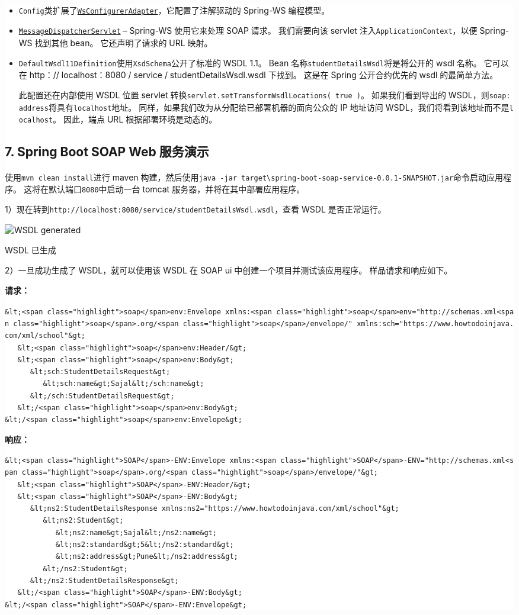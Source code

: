 -   `Config`类扩展了[`WsConfigurerAdapter`](https://docs.spring.io/spring-ws/docs/current/api/org/springframework/ws/config/annotation/WsConfigurerAdapter.html)，它配置了注解驱动的 Spring-WS 编程模型。

-   [`MessageDispatcherServlet`](https://docs.spring.io/spring-ws/site/apidocs/org/springframework/ws/transport/http/MessageDispatcherServlet.html) – Spring-WS 使用它来处理 SOAP 请求。 我们需要向该 servlet 注入`ApplicationContext`，以便 Spring-WS 找到其他 bean。 它还声明了请求的 URL 映射。

-   `DefaultWsdl11Definition`使用`XsdSchema`公开了标准的 WSDL 1.1。 Bean 名称`studentDetailsWsdl`将是将公开的 wsdl 名称。 它可以在 http：// localhost：8080 / service / studentDetailsWsdl.wsdl 下找到。 这是在 Spring 公开合约优先的 wsdl 的最简单方法。

    此配置还在内部使用 WSDL 位置 servlet 转换`servlet.setTransformWsdlLocations( true )`。 如果我们看到导出的 WSDL，则`soap:address`将具有`localhost`地址。 同样，如果我们改为从分配给已部署机器的面向公众的 IP 地址访问 WSDL，我们将看到该地址而不是`localhost`。 因此，端点 URL 根据部署环境是动态的。


## 7\. Spring Boot SOAP Web 服务演示

使用`mvn clean install`进行 maven 构建，然后使用`java -jar target\spring-boot-soap-service-0.0.1-SNAPSHOT.jar`命令启动应用程序。 这将在默认端口`8080`中启动一台 tomcat 服务器，并将在其中部署应用程序。

1）现在转到`http://localhost:8080/service/studentDetailsWsdl.wsdl`，查看 WSDL 是否正常运行。

![WSDL generated](https://img.kancloud.cn/7f/5e/7f5eaf80e68ae2319bc7eb0d2daa0cd4_1360x649.jpg)

WSDL 已生成

2）一旦成功生成了 WSDL，就可以使用该 WSDL 在 SOAP ui 中创建一个项目并测试该应用程序。 样品请求和响应如下。

**请求：**

```
&lt;<span class="highlight">soap</span>env:Envelope xmlns:<span class="highlight">soap</span>env="http://schemas.xml<span class="highlight">soap</span>.org/<span class="highlight">soap</span>/envelope/" xmlns:sch="https://www.howtodoinjava.com/xml/school"&gt;
   &lt;<span class="highlight">soap</span>env:Header/&gt;
   &lt;<span class="highlight">soap</span>env:Body&gt;
      &lt;sch:StudentDetailsRequest&gt;
         &lt;sch:name&gt;Sajal&lt;/sch:name&gt;
      &lt;/sch:StudentDetailsRequest&gt;
   &lt;/<span class="highlight">soap</span>env:Body&gt;
&lt;/<span class="highlight">soap</span>env:Envelope&gt;

```

**响应：**

```
&lt;<span class="highlight">SOAP</span>-ENV:Envelope xmlns:<span class="highlight">SOAP</span>-ENV="http://schemas.xml<span class="highlight">soap</span>.org/<span class="highlight">soap</span>/envelope/"&gt;
   &lt;<span class="highlight">SOAP</span>-ENV:Header/&gt;
   &lt;<span class="highlight">SOAP</span>-ENV:Body&gt;
      &lt;ns2:StudentDetailsResponse xmlns:ns2="https://www.howtodoinjava.com/xml/school"&gt;
         &lt;ns2:Student&gt;
            &lt;ns2:name&gt;Sajal&lt;/ns2:name&gt;
            &lt;ns2:standard&gt;5&lt;/ns2:standard&gt;
            &lt;ns2:address&gt;Pune&lt;/ns2:address&gt;
         &lt;/ns2:Student&gt;
      &lt;/ns2:StudentDetailsResponse&gt;
   &lt;/<span class="highlight">SOAP</span>-ENV:Body&gt;
&lt;/<span class="highlight">SOAP</span>-ENV:Envelope&gt;

```
